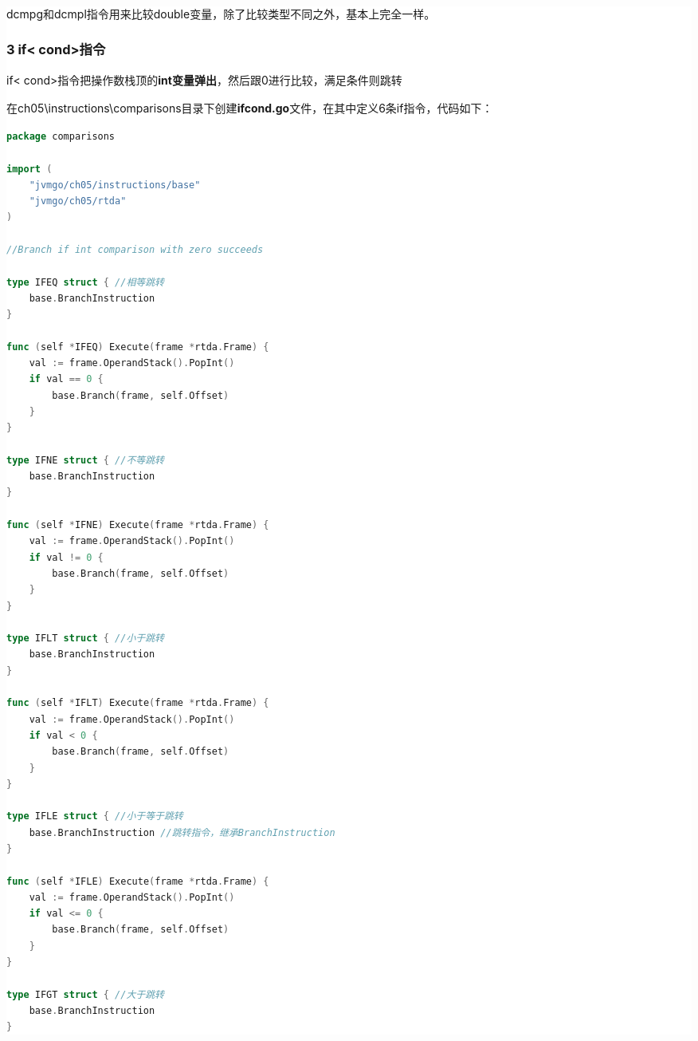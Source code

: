 dcmpg和dcmpl指令用来比较double变量，除了比较类型不同之外，基本上完全一样。

### 3 if< cond>指令

if< cond>指令把操作数栈顶的**int变量弹出**，然后跟0进行比较，满足条件则跳转

在ch05\instructions\comparisons目录下创建**ifcond.go**文件，在其中定义6条if<cond>指令，代码如下：

```go
package comparisons

import (
	"jvmgo/ch05/instructions/base"
	"jvmgo/ch05/rtda"
)

//Branch if int comparison with zero succeeds

type IFEQ struct { //相等跳转
	base.BranchInstruction
}

func (self *IFEQ) Execute(frame *rtda.Frame) {
	val := frame.OperandStack().PopInt()
	if val == 0 {
		base.Branch(frame, self.Offset)
	}
}

type IFNE struct { //不等跳转
	base.BranchInstruction
}

func (self *IFNE) Execute(frame *rtda.Frame) {
	val := frame.OperandStack().PopInt()
	if val != 0 {
		base.Branch(frame, self.Offset)
	}
}

type IFLT struct { //小于跳转
	base.BranchInstruction
}

func (self *IFLT) Execute(frame *rtda.Frame) {
	val := frame.OperandStack().PopInt()
	if val < 0 {
		base.Branch(frame, self.Offset)
	}
}

type IFLE struct { //小于等于跳转
	base.BranchInstruction //跳转指令，继承BranchInstruction
}

func (self *IFLE) Execute(frame *rtda.Frame) {
	val := frame.OperandStack().PopInt()
	if val <= 0 {
		base.Branch(frame, self.Offset)
	}
}

type IFGT struct { //大于跳转
	base.BranchInstruction
}
```